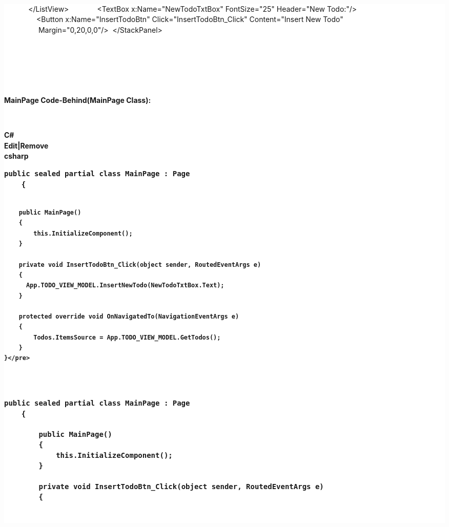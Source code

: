 &nbsp;&nbsp;&nbsp;&nbsp;&nbsp;&nbsp;&nbsp;&nbsp;&nbsp;&nbsp;&nbsp;&nbsp;<span class="xaml__tag_end">&lt;/ListView&gt;</span>&nbsp;
&nbsp;&nbsp;&nbsp;&nbsp;&nbsp;&nbsp;&nbsp;&nbsp;&nbsp;&nbsp;&nbsp;&nbsp;<span class="xaml__tag_start">&lt;TextBox</span>&nbsp;x:<span class="xaml__attr_name">Name</span>=<span class="xaml__attr_value">&quot;NewTodoTxtBox&quot;</span>&nbsp;<span class="xaml__attr_name">FontSize</span>=<span class="xaml__attr_value">&quot;25&quot;</span>&nbsp;<span class="xaml__attr_name">Header</span>=<span class="xaml__attr_value">&quot;New&nbsp;Todo:&quot;</span><span class="xaml__tag_start">/&gt;</span>&nbsp;
&nbsp;&nbsp;&nbsp;&nbsp;&nbsp;&nbsp;&nbsp;&nbsp;&nbsp;&nbsp;&nbsp;&nbsp;&nbsp;&nbsp;&nbsp;&nbsp;<span class="xaml__tag_start">&lt;Button</span>&nbsp;x:<span class="xaml__attr_name">Name</span>=<span class="xaml__attr_value">&quot;InsertTodoBtn&quot;</span>&nbsp;<span class="xaml__attr_name">Click</span>=<span class="xaml__attr_value">&quot;InsertTodoBtn_Click&quot;</span>&nbsp;<span class="xaml__attr_name">Content</span>=<span class="xaml__attr_value">&quot;Insert&nbsp;New&nbsp;Todo&quot;</span>&nbsp;&nbsp;
&nbsp;&nbsp;&nbsp;&nbsp;&nbsp;&nbsp;&nbsp;&nbsp;&nbsp;&nbsp;&nbsp;&nbsp;&nbsp;&nbsp;&nbsp;&nbsp;&nbsp;<span class="xaml__attr_name">Margin</span>=<span class="xaml__attr_value">&quot;0,20,0,0&quot;</span><span class="xaml__tag_start">/&gt;</span>&nbsp;
<span class="xaml__tag_end">&lt;/StackPanel&gt;</span></strong></pre>
</div>
</div>
</div>
<div class="endscriptcode">&nbsp;</div>
<p>&nbsp;</p>
<p>&nbsp;</p>
<p><strong>MainPage Code-Behind(MainPage Class):</strong></p>
<p><strong>&nbsp;</strong></p>
<div class="scriptcode">
<div class="pluginEditHolder" pluginCommand="mceScriptCode">
<div class="title"><strong><span>C#</span></strong></div>
<div class="pluginLinkHolder"><strong><span class="pluginEditHolderLink">Edit</span>|<span class="pluginRemoveHolderLink">Remove</span></strong></div>
<strong><span class="hidden">csharp</span>
<pre class="hidden">public sealed partial class MainPage : Page
    {
        
        public MainPage()
        {
            this.InitializeComponent();
        }

        private void InsertTodoBtn_Click(object sender, RoutedEventArgs e)
        {
          App.TODO_VIEW_MODEL.InsertNewTodo(NewTodoTxtBox.Text);
        }

        protected override void OnNavigatedTo(NavigationEventArgs e)
        {
            Todos.ItemsSource = App.TODO_VIEW_MODEL.GetTodos();
        }
    }</pre>
<div class="preview">
<pre class="csharp"><span class="cs__keyword">public</span>&nbsp;<span class="cs__keyword">sealed</span>&nbsp;partial&nbsp;<span class="cs__keyword">class</span>&nbsp;MainPage&nbsp;:&nbsp;Page&nbsp;
&nbsp;&nbsp;&nbsp;&nbsp;{&nbsp;
&nbsp;&nbsp;&nbsp;&nbsp;&nbsp;&nbsp;&nbsp;&nbsp;&nbsp;
&nbsp;&nbsp;&nbsp;&nbsp;&nbsp;&nbsp;&nbsp;&nbsp;<span class="cs__keyword">public</span>&nbsp;MainPage()&nbsp;
&nbsp;&nbsp;&nbsp;&nbsp;&nbsp;&nbsp;&nbsp;&nbsp;{&nbsp;
&nbsp;&nbsp;&nbsp;&nbsp;&nbsp;&nbsp;&nbsp;&nbsp;&nbsp;&nbsp;&nbsp;&nbsp;<span class="cs__keyword">this</span>.InitializeComponent();&nbsp;
&nbsp;&nbsp;&nbsp;&nbsp;&nbsp;&nbsp;&nbsp;&nbsp;}&nbsp;
&nbsp;
&nbsp;&nbsp;&nbsp;&nbsp;&nbsp;&nbsp;&nbsp;&nbsp;<span class="cs__keyword">private</span>&nbsp;<span class="cs__keyword">void</span>&nbsp;InsertTodoBtn_Click(<span class="cs__keyword">object</span>&nbsp;sender,&nbsp;RoutedEventArgs&nbsp;e)&nbsp;
&nbsp;&nbsp;&nbsp;&nbsp;&nbsp;&nbsp;&nbsp;&nbsp;{&nbsp;